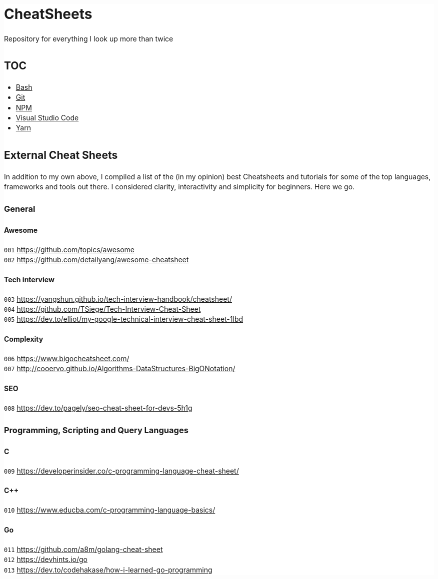 # CheatSheets

Repository for everything I look up more than twice

## TOC

- [Bash](./bash.md)
- [Git](./git.md)
- [NPM](./npm.md)
- [Visual Studio Code](./vscode.md)
- [Yarn](./yarn.md)

## External Cheat Sheets

In addition to my own above, I compiled a list of the (in my opinion) best Cheatsheets and tutorials for some of the top languages, frameworks and tools out there. I considered clarity, interactivity and simplicity for beginners. Here we go.

### General

#### Awesome

`001` <https://github.com/topics/awesome>  
`002` <https://github.com/detailyang/awesome-cheatsheet>  

#### Tech interview

`003` <https://yangshun.github.io/tech-interview-handbook/cheatsheet/>  
`004` <https://github.com/TSiege/Tech-Interview-Cheat-Sheet>  
`005` <https://dev.to/elliot/my-google-technical-interview-cheat-sheet-1lbd>  

#### Complexity

`006` <https://www.bigocheatsheet.com/>  
`007` <http://cooervo.github.io/Algorithms-DataStructures-BigONotation/>  

#### SEO

`008` <https://dev.to/pagely/seo-cheat-sheet-for-devs-5h1g>  

### Programming, Scripting and Query Languages

#### C

`009` <https://developerinsider.co/c-programming-language-cheat-sheet/>  

#### C++

`010` <https://www.educba.com/c-programming-language-basics/>  

#### Go

`011` <https://github.com/a8m/golang-cheat-sheet>  
`012` <https://devhints.io/go>  
`013` <https://dev.to/codehakase/how-i-learned-go-programming>  
